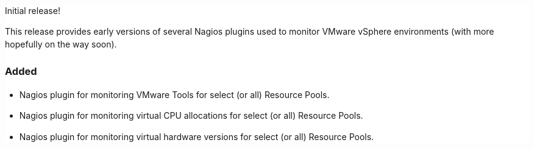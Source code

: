 Initial release!

This release provides early versions of several Nagios plugins used to monitor
VMware vSphere environments (with more hopefully on the way soon).

### Added

- Nagios plugin for monitoring VMware Tools for select (or all) Resource
  Pools.

- Nagios plugin for monitoring virtual CPU allocations for select (or all)
  Resource Pools.

- Nagios plugin for monitoring virtual hardware versions for select (or all)
  Resource Pools.

[Unreleased]: https://github.com/atc0005/check-vmware/compare/v0.19.0...HEAD
[v0.19.0]: https://github.com/atc0005/check-vmware/releases/tag/v0.19.0
[v0.18.1]: https://github.com/atc0005/check-vmware/releases/tag/v0.18.1
[v0.18.0]: https://github.com/atc0005/check-vmware/releases/tag/v0.18.0
[v0.17.5]: https://github.com/atc0005/check-vmware/releases/tag/v0.17.5
[v0.17.4]: https://github.com/atc0005/check-vmware/releases/tag/v0.17.4
[v0.17.3]: https://github.com/atc0005/check-vmware/releases/tag/v0.17.3
[v0.17.2]: https://github.com/atc0005/check-vmware/releases/tag/v0.17.2
[v0.17.1]: https://github.com/atc0005/check-vmware/releases/tag/v0.17.1
[v0.17.0]: https://github.com/atc0005/check-vmware/releases/tag/v0.17.0
[v0.16.0]: https://github.com/atc0005/check-vmware/releases/tag/v0.16.0
[v0.15.3]: https://github.com/atc0005/check-vmware/releases/tag/v0.15.3
[v0.15.2]: https://github.com/atc0005/check-vmware/releases/tag/v0.15.2
[v0.15.1]: https://github.com/atc0005/check-vmware/releases/tag/v0.15.1
[v0.15.0]: https://github.com/atc0005/check-vmware/releases/tag/v0.15.0
[v0.14.0]: https://github.com/atc0005/check-vmware/releases/tag/v0.14.0
[v0.13.1]: https://github.com/atc0005/check-vmware/releases/tag/v0.13.1
[v0.13.0]: https://github.com/atc0005/check-vmware/releases/tag/v0.13.0
[v0.12.0]: https://github.com/atc0005/check-vmware/releases/tag/v0.12.0
[v0.11.0]: https://github.com/atc0005/check-vmware/releases/tag/v0.11.0
[v0.10.0]: https://github.com/atc0005/check-vmware/releases/tag/v0.10.0
[v0.9.0]: https://github.com/atc0005/check-vmware/releases/tag/v0.9.0
[v0.8.0]: https://github.com/atc0005/check-vmware/releases/tag/v0.8.0
[v0.7.0]: https://github.com/atc0005/check-vmware/releases/tag/v0.7.0
[v0.6.1]: https://github.com/atc0005/check-vmware/releases/tag/v0.6.1
[v0.6.0]: https://github.com/atc0005/check-vmware/releases/tag/v0.6.0
[v0.5.1]: https://github.com/atc0005/check-vmware/releases/tag/v0.5.1
[v0.5.0]: https://github.com/atc0005/check-vmware/releases/tag/v0.5.0
[v0.4.3]: https://github.com/atc0005/check-vmware/releases/tag/v0.4.3
[v0.4.2]: https://github.com/atc0005/check-vmware/releases/tag/v0.4.2
[v0.4.1]: https://github.com/atc0005/check-vmware/releases/tag/v0.4.1
[v0.4.0]: https://github.com/atc0005/check-vmware/releases/tag/v0.4.0
[v0.3.0]: https://github.com/atc0005/check-vmware/releases/tag/v0.3.0
[v0.2.1]: https://github.com/atc0005/check-vmware/releases/tag/v0.2.1
[v0.2.0]: https://github.com/atc0005/check-vmware/releases/tag/v0.2.0
[v0.1.1]: https://github.com/atc0005/check-vmware/releases/tag/v0.1.1
[v0.1.0]: https://github.com/atc0005/check-vmware/releases/tag/v0.1.0
